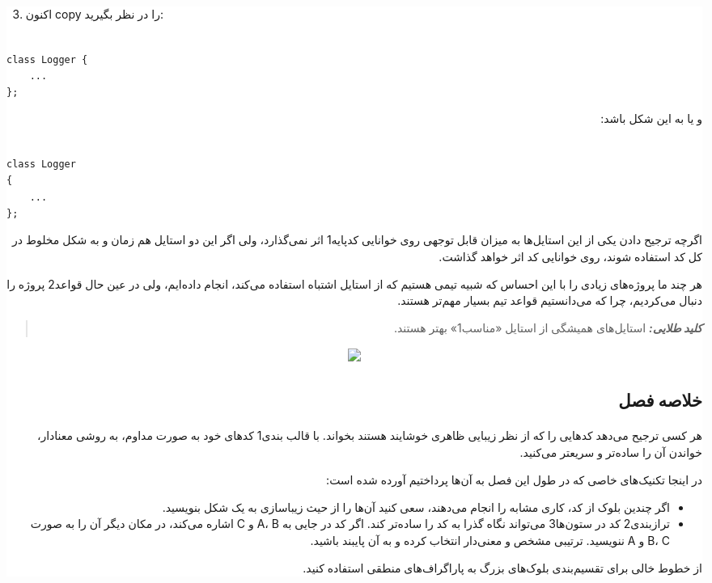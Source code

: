 3. اکنون copy‌ را در نظر بگیرید:

</div>

```

class Logger {
    ...
};

```
<div dir='rtl'>

و یا به این شکل باشد:

</div>

```

class Logger
{
    ...
};	

```

<div dir='rtl'>

اگرچه ترجیح دادن یکی از این استایل‌ها به میزان قابل توجهی روی خوانایی کدپایه1 اثر نمی‌گذارد، ولی اگر این دو استایل هم زمان و به شکل مخلوط در کل کد استفاده شوند، روی خوانایی کد اثر خواهد گذاشت. 

هر چند ما پروژه‌های زیادی را با این احساس که شبیه تیمی هستیم که از استایل اشتباه استفاده می‌کند، انجام داده‌ایم، ولی در عین حال قواعد2 پروژه را دنبال می‌کردیم، چرا که می‌دانستیم قواعد تیم بسیار مهم‌تر هستند.

> **_کلید طلایی:_**  استایل‌های همیشگی از استایل «مناسب1» بهتر هستند.

<p align="center">
    <img src="https://github.com/Hossein52Hz/The-Art-Of-Readable-Code-Persian/blob/main/4-Aesthetics/img-4-3.png" />
</p>

## خلاصه فصل

هر کسی ترجیح می‌دهد کدهایی را که از نظر زیبایی ظاهری خوشایند هستند بخواند. با قالب بندی1 کدهای خود به صورت مداوم، به روشی معنادار، خواندن آن را ساده‌تر و سریعتر می‌کنید.

در اینجا تکنیک‌های خاصی که در طول این فصل به آن‌ها پرداختیم آورده شده است:

* اگر چندین بلوک از کد، کاری مشابه را انجام می‌دهند، سعی کنید آن‌ها را از حیث زیباسازی به یک شکل بنویسید.
* ترازبندی2 کد در ستون‌ها3 می‌تواند نگاه گذرا به کد را ساده‌تر کند. اگر کد در جایی به A، B و C اشاره می‌کند، در مکان دیگر آن را به صورت B، C و A ننویسید. ترتیبی مشخص و معنی‌دار انتخاب کرده و به آن پایبند باشید.

از خطوط خالی برای تقسیم‌بندی بلوک‌های بزرگ به پاراگراف‌های منطقی استفاده کنید.

</div>

